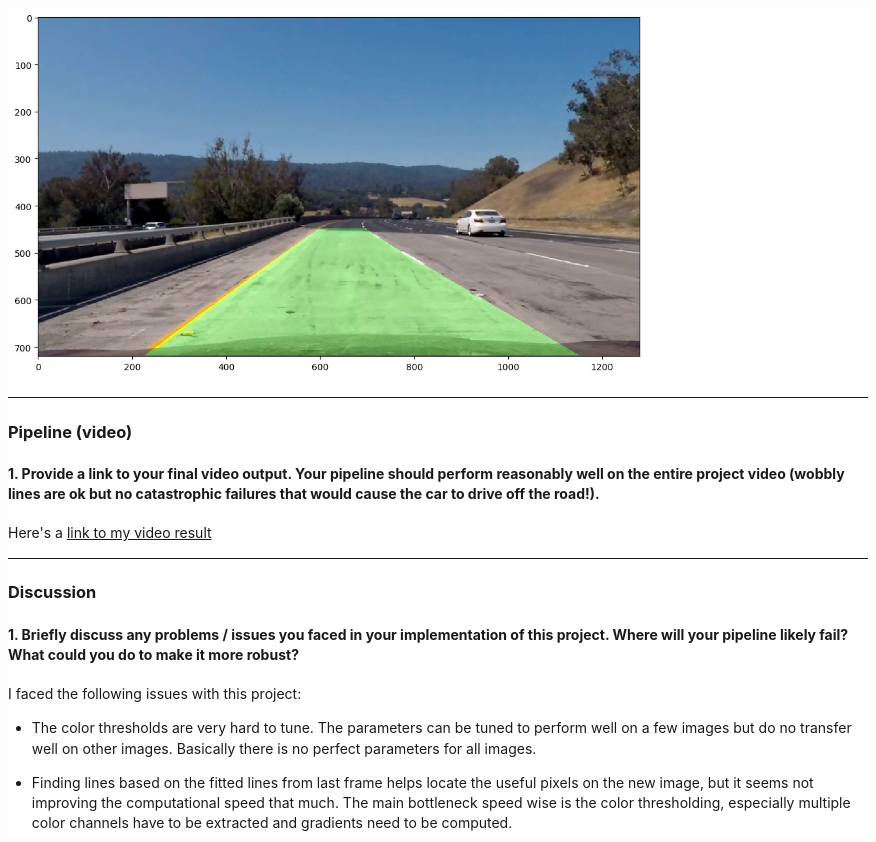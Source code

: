 <img src="./output_images/final_result.jpg" alt="result" width="640"/>

---

### Pipeline (video)

#### 1. Provide a link to your final video output.  Your pipeline should perform reasonably well on the entire project video (wobbly lines are ok but no catastrophic failures that would cause the car to drive off the road!).

Here's a [link to my video result](./result_project_video.mp4)

---

### Discussion

#### 1. Briefly discuss any problems / issues you faced in your implementation of this project. Where will your pipeline likely fail?  What could you do to make it more robust?

I faced the following issues with this project:

- The color thresholds are very hard to tune. The parameters can be tuned to perform well on a few images but do no transfer well on other images. Basically there is no perfect parameters for all images.

- Finding lines based on the fitted lines from last frame helps locate the useful pixels on the new image, but it seems not improving the computational speed that much. The main bottleneck speed wise is the color thresholding, especially multiple color channels have to be extracted and gradients need to be computed.
